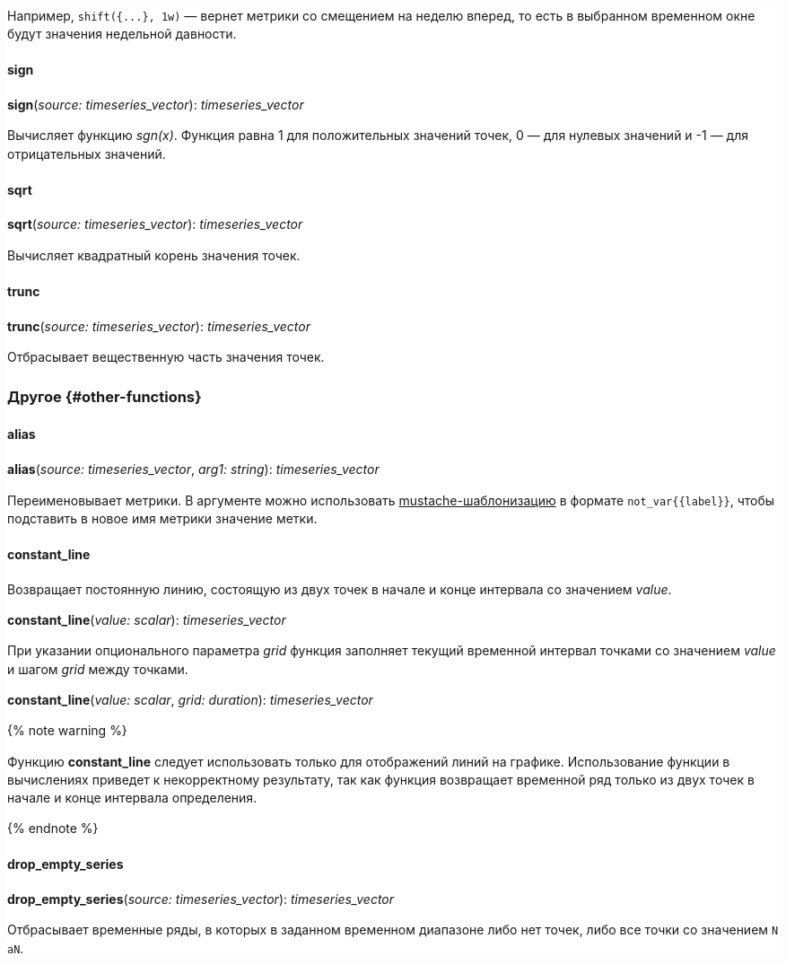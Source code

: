 Например, `shift({...}, 1w)` — вернет метрики со смещением на неделю вперед, то есть в выбранном временном окне будут значения недельной давности.

#### sign

**sign**(*source: timeseries_vector*): *timeseries_vector*

Вычисляет функцию *sgn(x)*. Функция равна 1 для положительных значений точек, 0 — для нулевых значений и -1 — для отрицательных значений.

#### sqrt

**sqrt**(*source: timeseries_vector*): *timeseries_vector*

Вычисляет квадратный корень значения точек.

#### trunc

**trunc**(*source: timeseries_vector*): *timeseries_vector*

Отбрасывает вещественную часть значения точек.


### Другое {#other-functions}

#### alias

**alias**(*source: timeseries_vector*, *arg1: string*): *timeseries_vector*

Переименовывает метрики. В аргументе можно использовать [mustache-шаблонизацию](https://mustache.github.io/) в формате `not_var{{label}}`, чтобы подставить в новое имя метрики значение метки.

#### constant_line

Возвращает постоянную линию, состоящую из двух точек в начале и конце интервала со значением *value*.

**constant_line**(*value: scalar*): *timeseries_vector*

При указании опционального параметра *grid* функция заполняет текущий временной интервал точками со значением *value* и шагом *grid* между точками.

**constant_line**(*value: scalar*, *grid: duration*): *timeseries_vector*

{% note warning %}

Функцию **constant_line** следует использовать только для отображений линий на графике. Использование функции в вычислениях приведет к некорректному результату, так как функция возвращает временной ряд только из двух точек в начале и конце интервала определения.

{% endnote %}

#### drop_empty_series

**drop_empty_series**(*source: timeseries_vector*): *timeseries_vector*

Отбрасывает временные ряды, в которых в заданном временном диапазоне либо нет точек, либо все точки со значением `NaN`.
